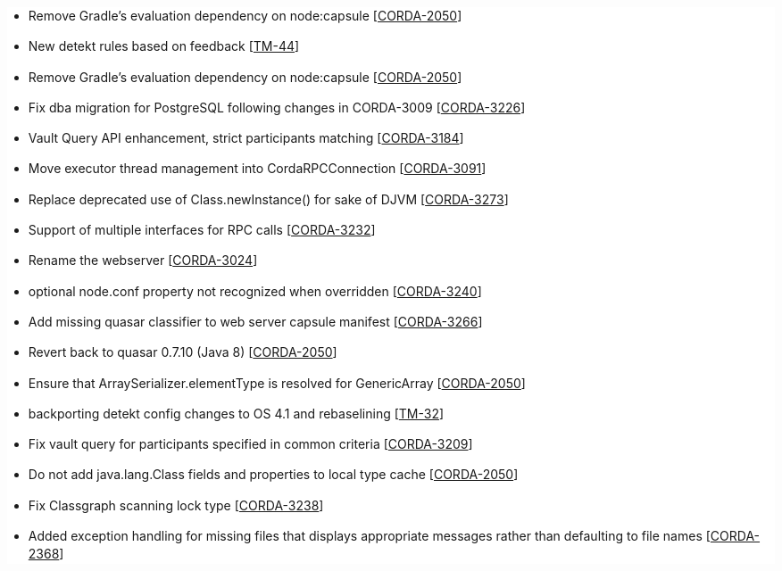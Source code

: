 * Remove Gradle’s evaluation dependency on node:capsule [[CORDA-2050](https://r3-cev.atlassian.net/browse/CORDA-2050)]


* New detekt rules based on feedback [[TM-44](https://r3-cev.atlassian.net/browse/TM-44)]


* Remove Gradle’s evaluation dependency on node:capsule [[CORDA-2050](https://r3-cev.atlassian.net/browse/CORDA-2050)]


* Fix dba migration for PostgreSQL following changes in CORDA-3009 [[CORDA-3226](https://r3-cev.atlassian.net/browse/CORDA-3226)]


* Vault Query API enhancement, strict participants matching [[CORDA-3184](https://r3-cev.atlassian.net/browse/CORDA-3184)]


* Move executor thread management into CordaRPCConnection [[CORDA-3091](https://r3-cev.atlassian.net/browse/CORDA-3091)]


* Replace deprecated use of Class.newInstance() for sake of DJVM [[CORDA-3273](https://r3-cev.atlassian.net/browse/CORDA-3273)]


* Support of multiple interfaces for RPC calls [[CORDA-3232](https://r3-cev.atlassian.net/browse/CORDA-3232)]


* Rename the webserver [[CORDA-3024](https://r3-cev.atlassian.net/browse/CORDA-3024)]


* optional node.conf property not recognized when overridden [[CORDA-3240](https://r3-cev.atlassian.net/browse/CORDA-3240)]


* Add missing quasar classifier to web server capsule manifest [[CORDA-3266](https://r3-cev.atlassian.net/browse/CORDA-3266)]


* Revert back to quasar 0.7.10 (Java 8) [[CORDA-2050](https://r3-cev.atlassian.net/browse/CORDA-2050)]


* Ensure that ArraySerializer.elementType is resolved for GenericArray [[CORDA-2050](https://r3-cev.atlassian.net/browse/CORDA-2050)]


* backporting detekt config changes to OS 4.1 and rebaselining [[TM-32](https://r3-cev.atlassian.net/browse/TM-32)]


* Fix vault query for participants specified in common criteria [[CORDA-3209](https://r3-cev.atlassian.net/browse/CORDA-3209)]


* Do not add java.lang.Class fields and properties to local type cache [[CORDA-2050](https://r3-cev.atlassian.net/browse/CORDA-2050)]


* Fix Classgraph scanning lock type [[CORDA-3238](https://r3-cev.atlassian.net/browse/CORDA-3238)]


* Added exception handling for missing files that displays appropriate messages rather than defaulting to file names [[CORDA-2368](https://r3-cev.atlassian.net/browse/CORDA-2368)]

